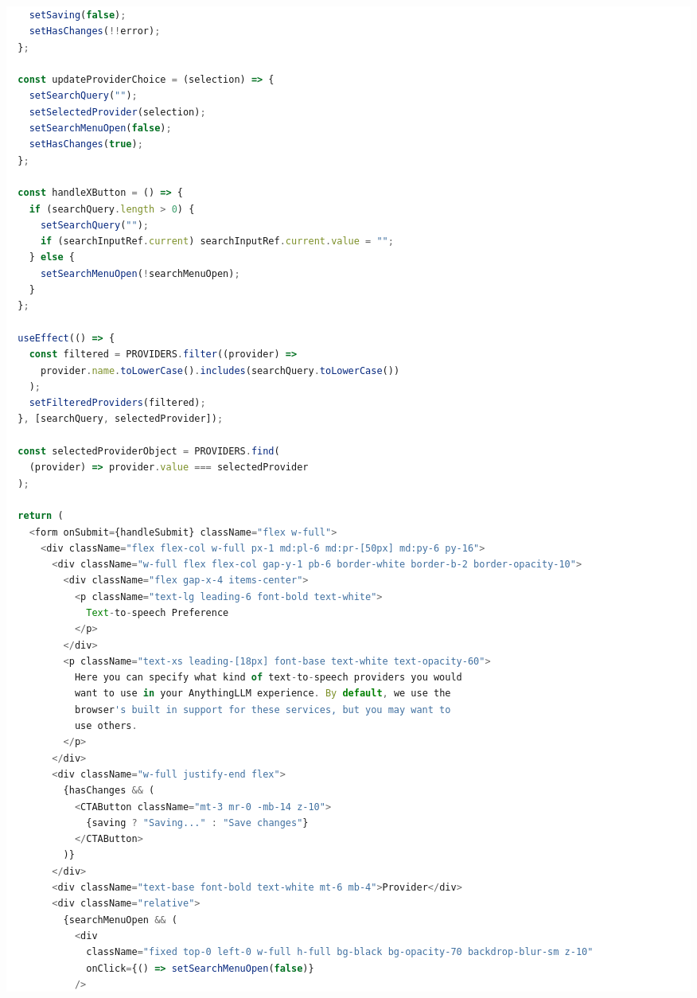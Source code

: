 ```javascript
    setSaving(false);
    setHasChanges(!!error);
  };

  const updateProviderChoice = (selection) => {
    setSearchQuery("");
    setSelectedProvider(selection);
    setSearchMenuOpen(false);
    setHasChanges(true);
  };

  const handleXButton = () => {
    if (searchQuery.length > 0) {
      setSearchQuery("");
      if (searchInputRef.current) searchInputRef.current.value = "";
    } else {
      setSearchMenuOpen(!searchMenuOpen);
    }
  };

  useEffect(() => {
    const filtered = PROVIDERS.filter((provider) =>
      provider.name.toLowerCase().includes(searchQuery.toLowerCase())
    );
    setFilteredProviders(filtered);
  }, [searchQuery, selectedProvider]);

  const selectedProviderObject = PROVIDERS.find(
    (provider) => provider.value === selectedProvider
  );

  return (
    <form onSubmit={handleSubmit} className="flex w-full">
      <div className="flex flex-col w-full px-1 md:pl-6 md:pr-[50px] md:py-6 py-16">
        <div className="w-full flex flex-col gap-y-1 pb-6 border-white border-b-2 border-opacity-10">
          <div className="flex gap-x-4 items-center">
            <p className="text-lg leading-6 font-bold text-white">
              Text-to-speech Preference
            </p>
          </div>
          <p className="text-xs leading-[18px] font-base text-white text-opacity-60">
            Here you can specify what kind of text-to-speech providers you would
            want to use in your AnythingLLM experience. By default, we use the
            browser's built in support for these services, but you may want to
            use others.
          </p>
        </div>
        <div className="w-full justify-end flex">
          {hasChanges && (
            <CTAButton className="mt-3 mr-0 -mb-14 z-10">
              {saving ? "Saving..." : "Save changes"}
            </CTAButton>
          )}
        </div>
        <div className="text-base font-bold text-white mt-6 mb-4">Provider</div>
        <div className="relative">
          {searchMenuOpen && (
            <div
              className="fixed top-0 left-0 w-full h-full bg-black bg-opacity-70 backdrop-blur-sm z-10"
              onClick={() => setSearchMenuOpen(false)}
            />
```